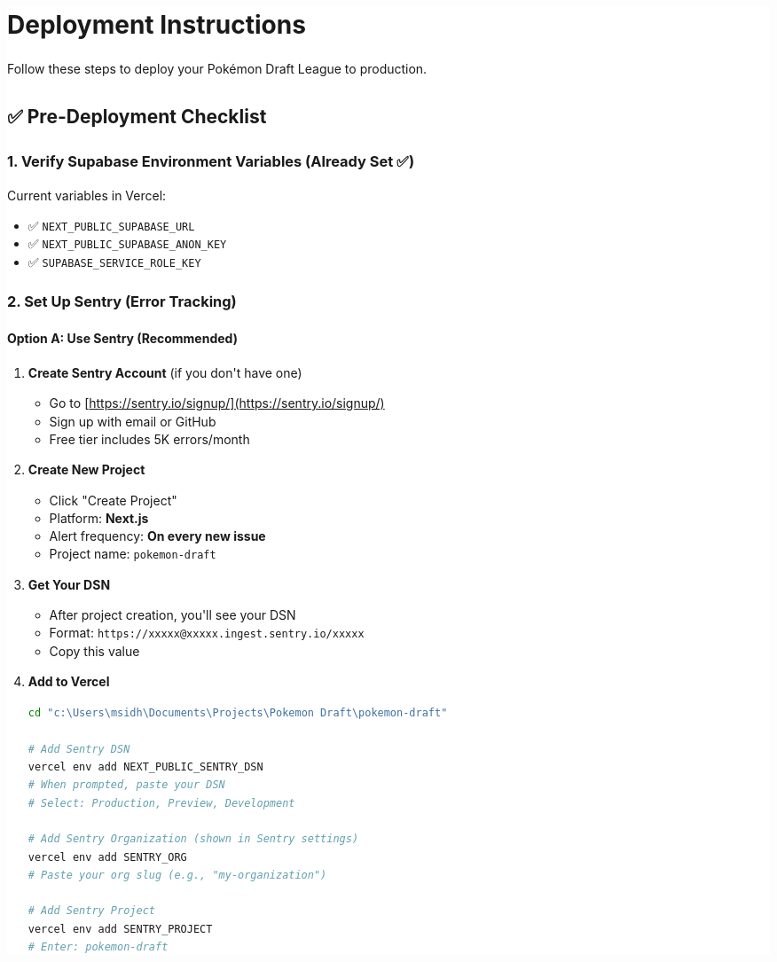 # Deployment Instructions

Follow these steps to deploy your Pokémon Draft League to production.

## ✅ Pre-Deployment Checklist

### 1. Verify Supabase Environment Variables (Already Set ✅)

Current variables in Vercel:
- ✅ `NEXT_PUBLIC_SUPABASE_URL`
- ✅ `NEXT_PUBLIC_SUPABASE_ANON_KEY`
- ✅ `SUPABASE_SERVICE_ROLE_KEY`

### 2. Set Up Sentry (Error Tracking)

#### Option A: Use Sentry (Recommended)

1. **Create Sentry Account** (if you don't have one)
   - Go to [https://sentry.io/signup/](https://sentry.io/signup/)
   - Sign up with email or GitHub
   - Free tier includes 5K errors/month

2. **Create New Project**
   - Click "Create Project"
   - Platform: **Next.js**
   - Alert frequency: **On every new issue**
   - Project name: `pokemon-draft`

3. **Get Your DSN**
   - After project creation, you'll see your DSN
   - Format: `https://xxxxx@xxxxx.ingest.sentry.io/xxxxx`
   - Copy this value

4. **Add to Vercel**
   ```bash
   cd "c:\Users\msidh\Documents\Projects\Pokemon Draft\pokemon-draft"

   # Add Sentry DSN
   vercel env add NEXT_PUBLIC_SENTRY_DSN
   # When prompted, paste your DSN
   # Select: Production, Preview, Development

   # Add Sentry Organization (shown in Sentry settings)
   vercel env add SENTRY_ORG
   # Paste your org slug (e.g., "my-organization")

   # Add Sentry Project
   vercel env add SENTRY_PROJECT
   # Enter: pokemon-draft
   ```
